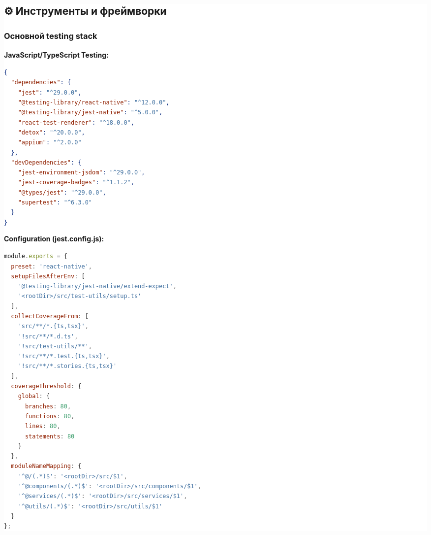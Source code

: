 
## ⚙️ Инструменты и фреймворки

### Основной testing stack

**JavaScript/TypeScript Testing:**
```json
{
  "dependencies": {
    "jest": "^29.0.0",
    "@testing-library/react-native": "^12.0.0",
    "@testing-library/jest-native": "^5.0.0",
    "react-test-renderer": "^18.0.0",
    "detox": "^20.0.0",
    "appium": "^2.0.0"
  },
  "devDependencies": {
    "jest-environment-jsdom": "^29.0.0",
    "jest-coverage-badges": "^1.1.2",
    "@types/jest": "^29.0.0",
    "supertest": "^6.3.0"
  }
}
```

**Configuration (jest.config.js):**
```javascript
module.exports = {
  preset: 'react-native',
  setupFilesAfterEnv: [
    '@testing-library/jest-native/extend-expect',
    '<rootDir>/src/test-utils/setup.ts'
  ],
  collectCoverageFrom: [
    'src/**/*.{ts,tsx}',
    '!src/**/*.d.ts',
    '!src/test-utils/**',
    '!src/**/*.test.{ts,tsx}',
    '!src/**/*.stories.{ts,tsx}'
  ],
  coverageThreshold: {
    global: {
      branches: 80,
      functions: 80,
      lines: 80,
      statements: 80
    }
  },
  moduleNameMapping: {
    '^@/(.*)$': '<rootDir>/src/$1',
    '^@components/(.*)$': '<rootDir>/src/components/$1',
    '^@services/(.*)$': '<rootDir>/src/services/$1',
    '^@utils/(.*)$': '<rootDir>/src/utils/$1'
  }
};
```
